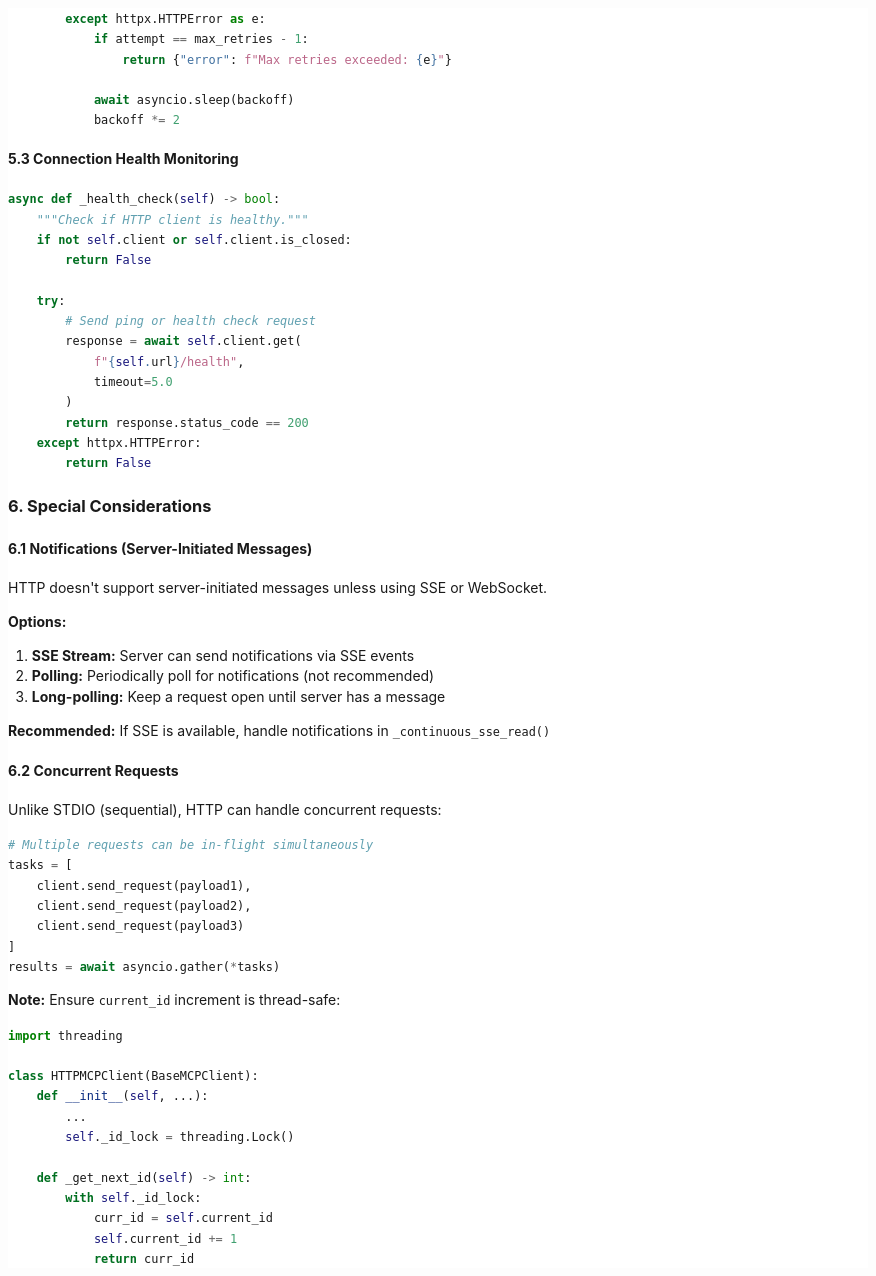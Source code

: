 ```python
        except httpx.HTTPError as e:
            if attempt == max_retries - 1:
                return {"error": f"Max retries exceeded: {e}"}

            await asyncio.sleep(backoff)
            backoff *= 2
```

#### 5.3 Connection Health Monitoring
```python
async def _health_check(self) -> bool:
    """Check if HTTP client is healthy."""
    if not self.client or self.client.is_closed:
        return False

    try:
        # Send ping or health check request
        response = await self.client.get(
            f"{self.url}/health",
            timeout=5.0
        )
        return response.status_code == 200
    except httpx.HTTPError:
        return False
```

### 6. Special Considerations

#### 6.1 Notifications (Server-Initiated Messages)
HTTP doesn't support server-initiated messages unless using SSE or WebSocket.

**Options:**
1. **SSE Stream:** Server can send notifications via SSE events
2. **Polling:** Periodically poll for notifications (not recommended)
3. **Long-polling:** Keep a request open until server has a message

**Recommended:** If SSE is available, handle notifications in `_continuous_sse_read()`

#### 6.2 Concurrent Requests
Unlike STDIO (sequential), HTTP can handle concurrent requests:

```python
# Multiple requests can be in-flight simultaneously
tasks = [
    client.send_request(payload1),
    client.send_request(payload2),
    client.send_request(payload3)
]
results = await asyncio.gather(*tasks)
```

**Note:** Ensure `current_id` increment is thread-safe:
```python
import threading

class HTTPMCPClient(BaseMCPClient):
    def __init__(self, ...):
        ...
        self._id_lock = threading.Lock()

    def _get_next_id(self) -> int:
        with self._id_lock:
            curr_id = self.current_id
            self.current_id += 1
            return curr_id
```